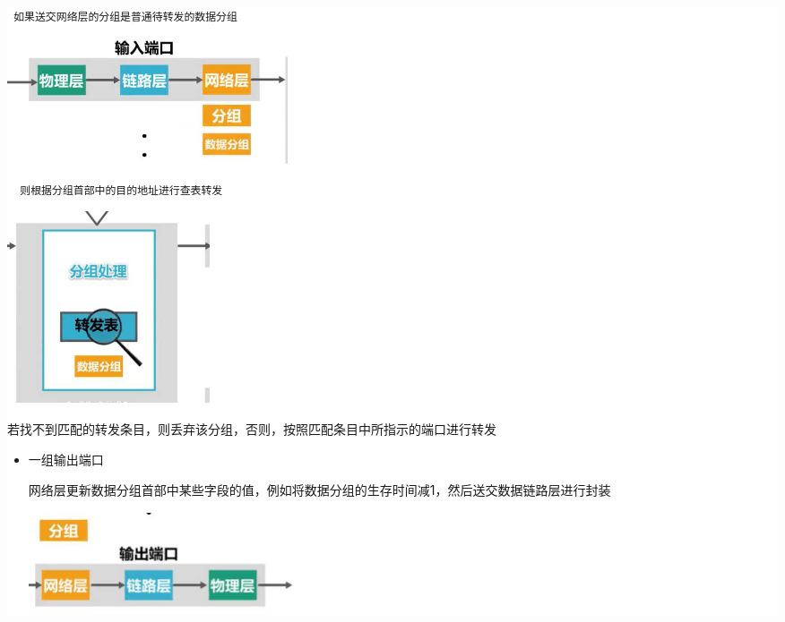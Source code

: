      如果送交网络层的分组是普通待转发的数据分组
   
   <img src="计算机网络第4章网络层.assets/image-20201019141305650.jpg" alt="image-20201019141305650" style="zoom:50%;" />
   
      则根据分组首部中的目的地址进行查表转发
   
   <img src="计算机网络第4章网络层.assets/image-20201019141327380.jpg" alt="image-20201019141327380" style="zoom:50%;" />

   若找不到匹配的转发条目，则丢弃该分组，否则，按照匹配条目中所指示的端口进行转发

 * 一组输出端口

   网络层更新数据分组首部中某些字段的值，例如将数据分组的生存时间减1，然后送交数据链路层进行封装

   <img src="计算机网络第4章网络层.assets/image-20201019141745375.jpg" alt="image-20201019141745375" style="zoom:50%;" />
